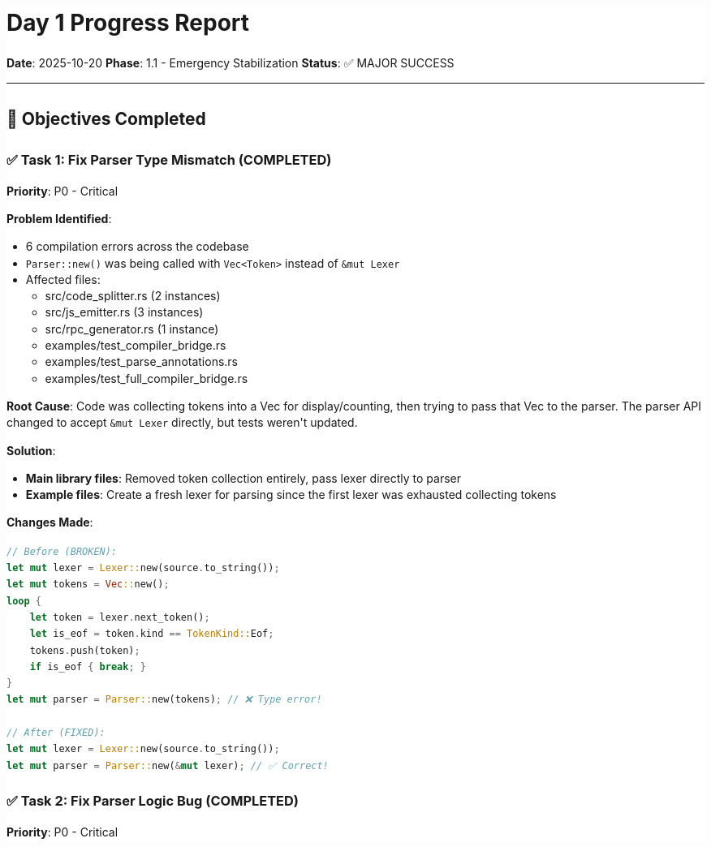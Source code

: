 # Day 1 Progress Report
**Date**: 2025-10-20
**Phase**: 1.1 - Emergency Stabilization
**Status**: ✅ MAJOR SUCCESS

---

## 🎯 Objectives Completed

### ✅ Task 1: Fix Parser Type Mismatch (COMPLETED)
**Priority**: P0 - Critical

**Problem Identified**:
- 6 compilation errors across the codebase
- `Parser::new()` was being called with `Vec<Token>` instead of `&mut Lexer`
- Affected files:
  - src/code_splitter.rs (2 instances)
  - src/js_emitter.rs (3 instances)
  - src/rpc_generator.rs (1 instance)
  - examples/test_compiler_bridge.rs
  - examples/test_parse_annotations.rs
  - examples/test_full_compiler_bridge.rs

**Root Cause**:
Code was collecting tokens into a Vec for display/counting, then trying to pass that Vec to the parser. The parser API changed to accept `&mut Lexer` directly, but tests weren't updated.

**Solution**:
- **Main library files**: Removed token collection entirely, pass lexer directly to parser
- **Example files**: Create a fresh lexer for parsing since the first lexer was exhausted collecting tokens

**Changes Made**:
```rust
// Before (BROKEN):
let mut lexer = Lexer::new(source.to_string());
let mut tokens = Vec::new();
loop {
    let token = lexer.next_token();
    let is_eof = token.kind == TokenKind::Eof;
    tokens.push(token);
    if is_eof { break; }
}
let mut parser = Parser::new(tokens); // ❌ Type error!

// After (FIXED):
let mut lexer = Lexer::new(source.to_string());
let mut parser = Parser::new(&mut lexer); // ✅ Correct!
```

### ✅ Task 2: Fix Parser Logic Bug (COMPLETED)
**Priority**: P0 - Critical
